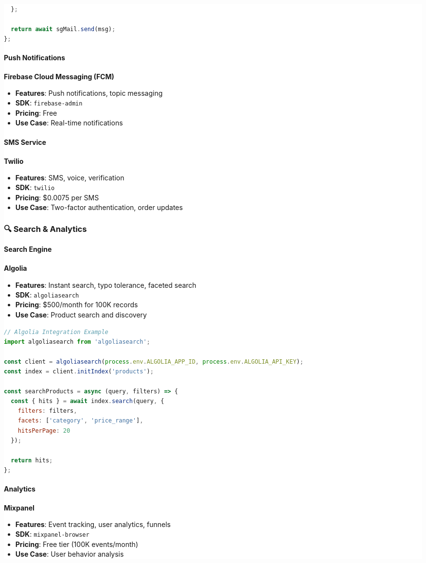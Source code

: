```javascript
  };
  
  return await sgMail.send(msg);
};
```

#### Push Notifications
**Firebase Cloud Messaging (FCM)**
- **Features**: Push notifications, topic messaging
- **SDK**: `firebase-admin`
- **Pricing**: Free
- **Use Case**: Real-time notifications

#### SMS Service
**Twilio**
- **Features**: SMS, voice, verification
- **SDK**: `twilio`
- **Pricing**: $0.0075 per SMS
- **Use Case**: Two-factor authentication, order updates

### 🔍 Search & Analytics

#### Search Engine
**Algolia**
- **Features**: Instant search, typo tolerance, faceted search
- **SDK**: `algoliasearch`
- **Pricing**: $500/month for 100K records
- **Use Case**: Product search and discovery

```javascript
// Algolia Integration Example
import algoliasearch from 'algoliasearch';

const client = algoliasearch(process.env.ALGOLIA_APP_ID, process.env.ALGOLIA_API_KEY);
const index = client.initIndex('products');

const searchProducts = async (query, filters) => {
  const { hits } = await index.search(query, {
    filters: filters,
    facets: ['category', 'price_range'],
    hitsPerPage: 20
  });
  
  return hits;
};
```

#### Analytics
**Mixpanel**
- **Features**: Event tracking, user analytics, funnels
- **SDK**: `mixpanel-browser`
- **Pricing**: Free tier (100K events/month)
- **Use Case**: User behavior analysis
